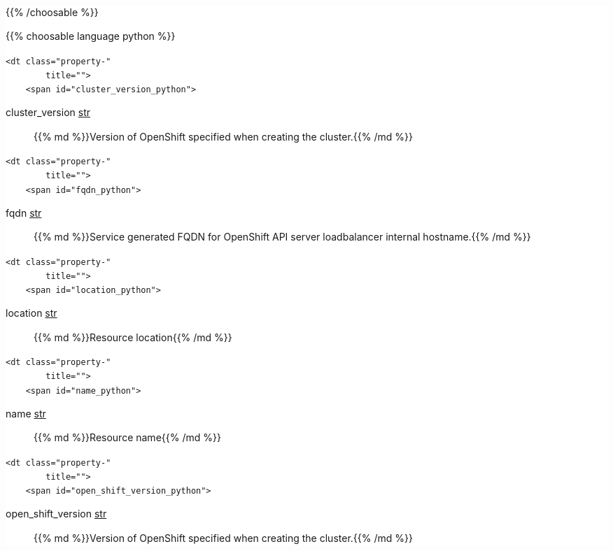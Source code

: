 </dl>
{{% /choosable %}}


{{% choosable language python %}}
<dl class="resources-properties">

    <dt class="property-"
            title="">
        <span id="cluster_version_python">
<a href="#cluster_version_python" style="color: inherit; text-decoration: inherit;">cluster_<wbr>version</a>
</span> 
        <span class="property-indicator"></span>
        <span class="property-type"><a href="https://docs.python.org/3/library/stdtypes.html">str</a></span>
    </dt>
    <dd>{{% md %}}Version of OpenShift specified when creating the cluster.{{% /md %}}</dd>

    <dt class="property-"
            title="">
        <span id="fqdn_python">
<a href="#fqdn_python" style="color: inherit; text-decoration: inherit;">fqdn</a>
</span> 
        <span class="property-indicator"></span>
        <span class="property-type"><a href="https://docs.python.org/3/library/stdtypes.html">str</a></span>
    </dt>
    <dd>{{% md %}}Service generated FQDN for OpenShift API server loadbalancer internal hostname.{{% /md %}}</dd>

    <dt class="property-"
            title="">
        <span id="location_python">
<a href="#location_python" style="color: inherit; text-decoration: inherit;">location</a>
</span> 
        <span class="property-indicator"></span>
        <span class="property-type"><a href="https://docs.python.org/3/library/stdtypes.html">str</a></span>
    </dt>
    <dd>{{% md %}}Resource location{{% /md %}}</dd>

    <dt class="property-"
            title="">
        <span id="name_python">
<a href="#name_python" style="color: inherit; text-decoration: inherit;">name</a>
</span> 
        <span class="property-indicator"></span>
        <span class="property-type"><a href="https://docs.python.org/3/library/stdtypes.html">str</a></span>
    </dt>
    <dd>{{% md %}}Resource name{{% /md %}}</dd>

    <dt class="property-"
            title="">
        <span id="open_shift_version_python">
<a href="#open_shift_version_python" style="color: inherit; text-decoration: inherit;">open_<wbr>shift_<wbr>version</a>
</span> 
        <span class="property-indicator"></span>
        <span class="property-type"><a href="https://docs.python.org/3/library/stdtypes.html">str</a></span>
    </dt>
    <dd>{{% md %}}Version of OpenShift specified when creating the cluster.{{% /md %}}</dd>
